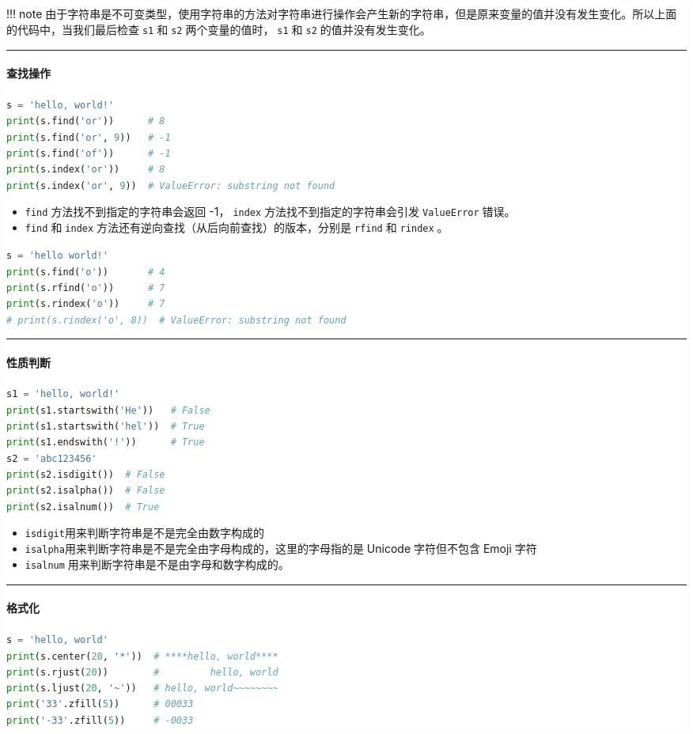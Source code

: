 !!! note
    由于字符串是不可变类型，使用字符串的方法对字符串进行操作会产生新的字符串，但是原来变量的值并没有发生变化。所以上面的代码中，当我们最后检查 `s1` 和 `s2` 两个变量的值时， `s1` 和 `s2` 的值并没有发生变化。

---

#### 查找操作

```python
s = 'hello, world!'
print(s.find('or'))      # 8
print(s.find('or', 9))   # -1
print(s.find('of'))      # -1
print(s.index('or'))     # 8
print(s.index('or', 9))  # ValueError: substring not found
```

- `find` 方法找不到指定的字符串会返回 -1， `index` 方法找不到指定的字符串会引发 `ValueError` 错误。
- `find` 和 `index` 方法还有逆向查找（从后向前查找）的版本，分别是 `rfind` 和 `rindex` 。

```python
s = 'hello world!'
print(s.find('o'))       # 4
print(s.rfind('o'))      # 7
print(s.rindex('o'))     # 7
# print(s.rindex('o', 8))  # ValueError: substring not found
```

---

#### 性质判断

```python
s1 = 'hello, world!'
print(s1.startswith('He'))   # False
print(s1.startswith('hel'))  # True
print(s1.endswith('!'))      # True
s2 = 'abc123456'
print(s2.isdigit())  # False
print(s2.isalpha())  # False
print(s2.isalnum())  # True
```

- `isdigit`用来判断字符串是不是完全由数字构成的
- `isalpha`用来判断字符串是不是完全由字母构成的，这里的字母指的是 Unicode 字符但不包含 Emoji 字符
- `isalnum` 用来判断字符串是不是由字母和数字构成的。

---

#### 格式化

```python
s = 'hello, world'
print(s.center(20, '*'))  # ****hello, world****
print(s.rjust(20))        #         hello, world
print(s.ljust(20, '~'))   # hello, world~~~~~~~~
print('33'.zfill(5))      # 00033
print('-33'.zfill(5))     # -0033
```
